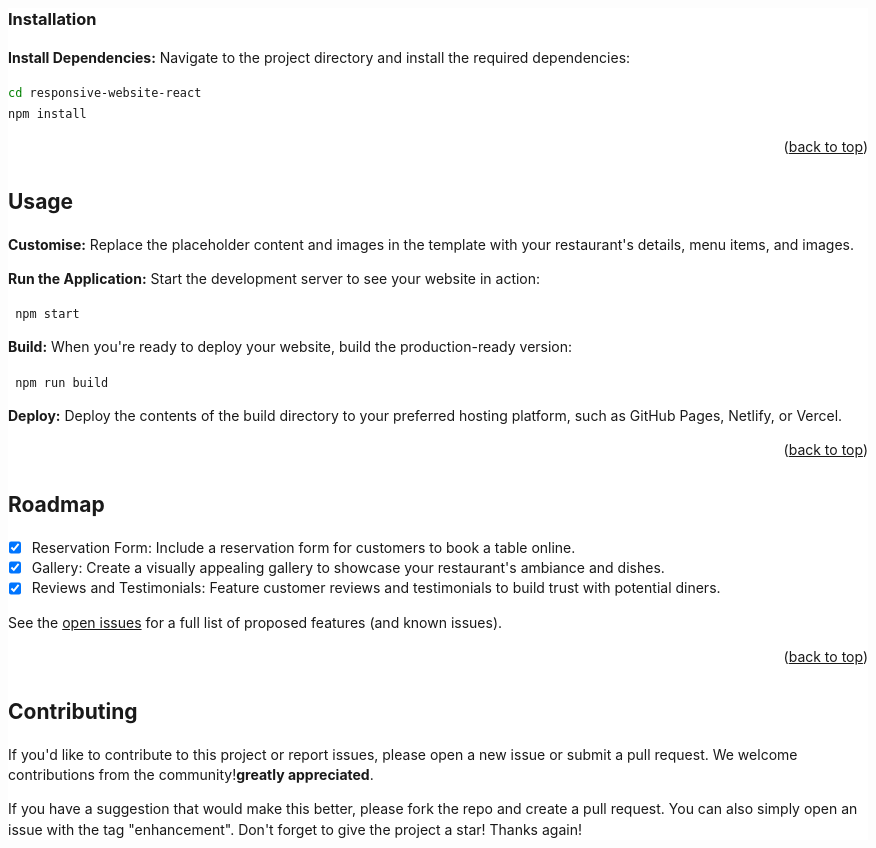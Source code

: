 ### Installation

**Install Dependencies:** Navigate to the project directory and install the required dependencies:

```sh
cd responsive-website-react
npm install
```

<p align="right">(<a href="#readme-top">back to top</a>)</p>




## Usage
**Customise:** Replace the placeholder content and images in the template with your restaurant's details, menu items, and images.

**Run the Application:** Start the development server to see your website in action:

```sh
 npm start
```
**Build:** When you're ready to deploy your website, build the production-ready version:
```sh
 npm run build
```
**Deploy:** Deploy the contents of the build directory to your preferred hosting platform, such as GitHub Pages, Netlify, or Vercel.

<p align="right">(<a href="#readme-top">back to top</a>)</p>




## Roadmap

- [x] Reservation Form: Include a reservation form for customers to book a table online.
- [x] Gallery: Create a visually appealing gallery to showcase your restaurant's ambiance and dishes.
- [X] Reviews and Testimonials: Feature customer reviews and testimonials to build trust with potential diners.

See the [open issues](https://github.com/kriraw14/responsive-website-react-template/issues) for a full list of proposed features (and known issues).

<p align="right">(<a href="#readme-top">back to top</a>)</p>




## Contributing

If you'd like to contribute to this project or report issues, please open a new issue or submit a pull request. We welcome contributions from the community!**greatly appreciated**.

If you have a suggestion that would make this better, please fork the repo and create a pull request. You can also simply open an issue with the tag "enhancement".
Don't forget to give the project a star! Thanks again!
